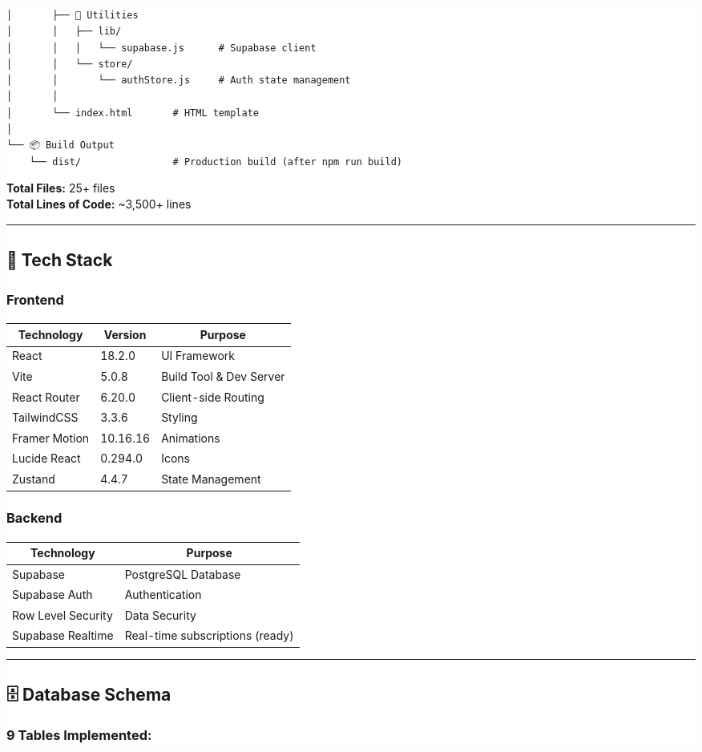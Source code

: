 ```
│       ├── 🔧 Utilities
│       │   ├── lib/
│       │   │   └── supabase.js      # Supabase client
│       │   └── store/
│       │       └── authStore.js     # Auth state management
│       │
│       └── index.html       # HTML template
│
└── 📦 Build Output
    └── dist/                # Production build (after npm run build)
```

**Total Files:** 25+ files  
**Total Lines of Code:** ~3,500+ lines

---

## 🎨 Tech Stack

### Frontend
| Technology | Version | Purpose |
|------------|---------|---------|
| React | 18.2.0 | UI Framework |
| Vite | 5.0.8 | Build Tool & Dev Server |
| React Router | 6.20.0 | Client-side Routing |
| TailwindCSS | 3.3.6 | Styling |
| Framer Motion | 10.16.16 | Animations |
| Lucide React | 0.294.0 | Icons |
| Zustand | 4.4.7 | State Management |

### Backend
| Technology | Purpose |
|------------|---------|
| Supabase | PostgreSQL Database |
| Supabase Auth | Authentication |
| Row Level Security | Data Security |
| Supabase Realtime | Real-time subscriptions (ready) |

---

## 🗄️ Database Schema

### 9 Tables Implemented:
